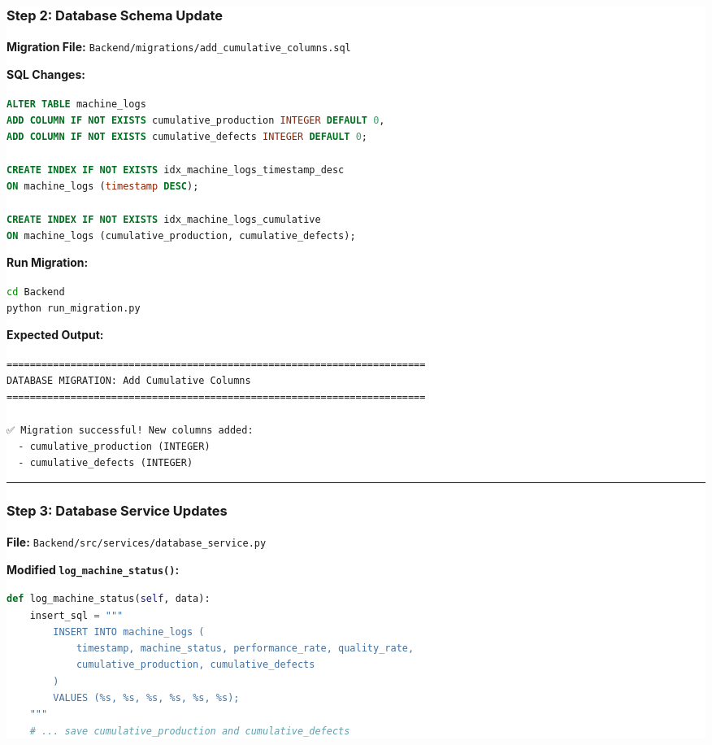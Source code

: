 
### Step 2: Database Schema Update

**Migration File:** `Backend/migrations/add_cumulative_columns.sql`

**SQL Changes:**

```sql
ALTER TABLE machine_logs
ADD COLUMN IF NOT EXISTS cumulative_production INTEGER DEFAULT 0,
ADD COLUMN IF NOT EXISTS cumulative_defects INTEGER DEFAULT 0;

CREATE INDEX IF NOT EXISTS idx_machine_logs_timestamp_desc
ON machine_logs (timestamp DESC);

CREATE INDEX IF NOT EXISTS idx_machine_logs_cumulative
ON machine_logs (cumulative_production, cumulative_defects);
```

**Run Migration:**

```bash
cd Backend
python run_migration.py
```

**Expected Output:**

```
========================================================================
DATABASE MIGRATION: Add Cumulative Columns
========================================================================

✅ Migration successful! New columns added:
  - cumulative_production (INTEGER)
  - cumulative_defects (INTEGER)
```

---

### Step 3: Database Service Updates

**File:** `Backend/src/services/database_service.py`

**Modified `log_machine_status()`:**

```python
def log_machine_status(self, data):
    insert_sql = """
        INSERT INTO machine_logs (
            timestamp, machine_status, performance_rate, quality_rate,
            cumulative_production, cumulative_defects
        )
        VALUES (%s, %s, %s, %s, %s, %s);
    """
    # ... save cumulative_production and cumulative_defects
```
